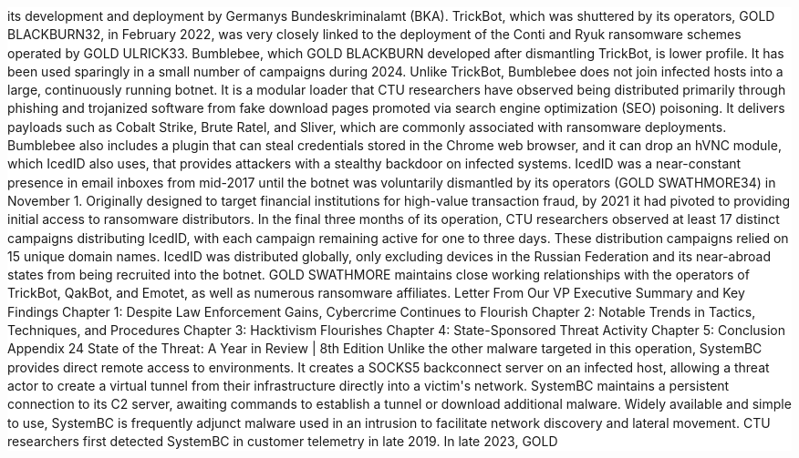 its development and deployment by Germanys 
Bundeskriminalamt (BKA). TrickBot, which was shuttered 
by its operators, GOLD BLACKBURN32, in February 2022, 
was very closely linked to the deployment of the Conti and 
Ryuk ransomware schemes operated by GOLD ULRICK33\.
Bumblebee, which GOLD BLACKBURN developed after 
dismantling TrickBot, is lower profile. It has been used 
sparingly in a small number of campaigns during 2024\. 
Unlike TrickBot, Bumblebee does not join infected hosts 
into a large, continuously running botnet. It is a modular 
loader that CTU researchers have observed being 
distributed primarily through phishing and trojanized 
software from fake download pages promoted via search 
engine optimization (SEO) poisoning. It delivers payloads 
such as Cobalt Strike, Brute Ratel, and Sliver, which are 
commonly associated with ransomware deployments. 
Bumblebee also includes a plugin that can steal credentials 
stored in the Chrome web browser, and it can drop an 
hVNC module, which IcedID also uses, that provides 
attackers with a stealthy backdoor on infected systems.
IcedID was a near\-constant presence in email inboxes 
from mid\-2017 until the botnet was voluntarily dismantled 
by its operators (GOLD SWATHMORE34\) in November 
1\. Originally designed to target financial institutions 
for high\-value transaction fraud, by 2021 it had pivoted 
to providing initial access to ransomware distributors. In 
the final three months of its operation, CTU researchers 
observed at least 17 distinct campaigns distributing 
IcedID, with each campaign remaining active for one to 
three days. These distribution campaigns relied on 15 
unique domain names. IcedID was distributed globally, 
only excluding devices in the Russian Federation and its 
near\-abroad states from being recruited into the botnet. 
GOLD SWATHMORE maintains close working relationships 
with the operators of TrickBot, QakBot, and Emotet, as 
well as numerous ransomware affiliates.
Letter From Our VP
Executive Summary 
and Key Findings
Chapter 1: Despite Law
Enforcement Gains, Cybercrime 
Continues to Flourish
Chapter 2: Notable Trends
in Tactics, Techniques,
and Procedures
Chapter 3: Hacktivism Flourishes
Chapter 4: State\-Sponsored
Threat Activity
Chapter 5: Conclusion
Appendix
24
State of the Threat: A Year in Review \| 8th Edition
Unlike the other malware targeted in this operation, 
SystemBC provides direct remote access to 
environments. It creates a SOCKS5 backconnect server on 
an infected host, allowing a threat actor to create a virtual 
tunnel from their infrastructure directly into a victim's 
network. SystemBC maintains a persistent connection to 
its C2 server, awaiting commands to establish a tunnel or 
download additional malware. Widely available and simple 
to use, SystemBC is frequently adjunct malware used 
in an intrusion to facilitate network discovery and lateral 
movement. CTU researchers first detected SystemBC 
in customer telemetry in late 2019\. In late 2023, GOLD 